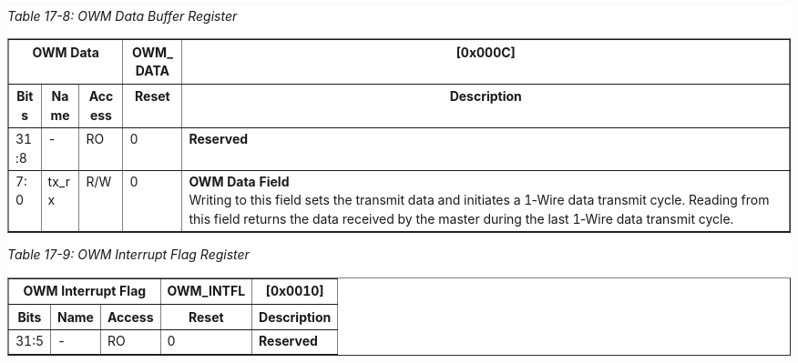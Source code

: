 *Table 17-8: OWM Data Buffer Register*
<a name="owm-data-buffer-register"></a>

<table border="1" cellpadding="5" cellspacing="0">
<thead>
    <tr>
        <th colspan="3">OWM Data</th>
        <th colspan="1">OWM_DATA</th>
        <th>[0x000C]</th>
    </tr>
    <tr>
        <th>Bits</th>
        <th>Name</th>
        <th>Access</th>
        <th>Reset</th>
        <th>Description</th>
    </tr>
</thead>
<tbody>
<tr>
<td>31:8</td>
<td>-</td>
<td>RO</td>
<td>0</td>
<td><strong>Reserved</strong></td>
</tr>
<tr>
<td>7:0</td>
<td>tx_rx</td>
<td>R/W</td>
<td>0</td>
<td><strong>OWM Data Field</strong><br> Writing to this field sets the transmit data and initiates a 1‑Wire data transmit cycle. Reading from this field returns the data received by the master during the last 1‑Wire data transmit cycle.</td>
</tr>
</tbody>
</table>

*Table 17-9: OWM Interrupt Flag Register*
<a name="owm-interrupt-flag-register"></a>

<table border="1" cellpadding="5" cellspacing="0">
<thead>
    <tr>
        <th colspan="3">OWM Interrupt Flag</th>
        <th colspan="1">OWM_INTFL</th>
        <th>[0x0010]</th>
    </tr>
    <tr>
        <th>Bits</th>
        <th>Name</th>
        <th>Access</th>
        <th>Reset</th>
        <th>Description</th>
    </tr>
</thead>
<tbody>
<tr>
<td>31:5</td>
<td>-</td>
<td>RO</td>
<td>0</td>
<td><strong>Reserved</strong></td>
</tr>
<tr>